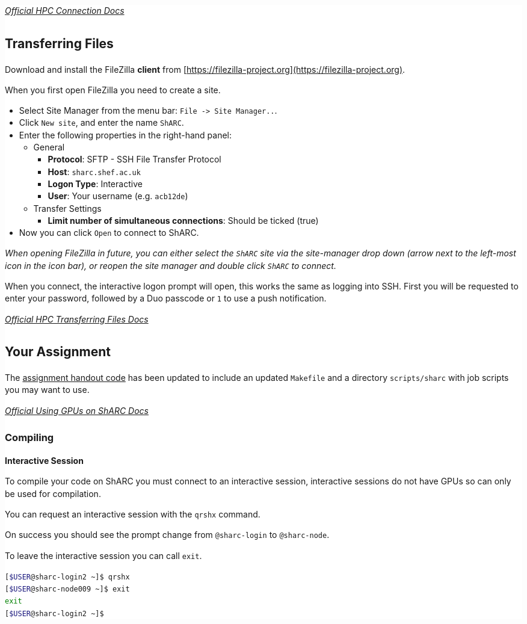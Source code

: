 *[Official HPC Connection Docs](https://docs.hpc.shef.ac.uk/en/latest/hpc/connecting.html#connecting-to-a-cluster-using-ssh)*

## Transferring Files

Download and install the FileZilla **client** from [https://filezilla-project.org](https://filezilla-project.org).

When you first open FileZilla you need to create a site.

* Select Site Manager from the menu bar: `File -> Site Manager..`.
* Click `New site`, and enter the name `ShARC`.
* Enter the following properties in the right-hand panel:
    * General
        * **Protocol**: SFTP - SSH File Transfer Protocol
        * **Host**: `sharc.shef.ac.uk`
        * **Logon Type**: Interactive
        * **User**: Your username (e.g. `acb12de`)
    * Transfer Settings
        * **Limit number of simultaneous connections**: Should be ticked (true)
* Now you can click `Open` to connect to ShARC.

*When opening FileZilla in future, you can either select the `ShARC` site via the site-manager drop down (arrow next to the left-most icon in the icon bar), or reopen the site manager and double click `ShARC` to connect.*

When you connect, the interactive logon prompt will open, this works the same as logging into SSH. First you will be requested to enter your password, followed by a Duo passcode or `1` to use a push notification.

*[Official HPC Transferring Files Docs](https://docs.hpc.shef.ac.uk/en/latest/hpc/transferring-files.html)*

## Your Assignment

The [assignment handout code](https://github.com/RSE-Sheffield/COMCUDA_particle_assignment/archive/master.zip) has been updated to include an updated `Makefile` and a directory `scripts/sharc` with job scripts you may want to use.

*[Official Using GPUs on ShARC Docs](https://docs.hpc.shef.ac.uk/en/latest/sharc/GPUComputingShARC.html)*

### Compiling

**Interactive Session**

To compile your code on ShARC you must connect to an interactive session, interactive sessions do not have GPUs so can only be used for compilation.

You can request an interactive session with the `qrshx` command.

On success you should see the prompt change from `@sharc-login` to `@sharc-node`.

To leave the interactive session you can call `exit`.

```sh
[$USER@sharc-login2 ~]$ qrshx
[$USER@sharc-node009 ~]$ exit
exit
[$USER@sharc-login2 ~]$ 
```
